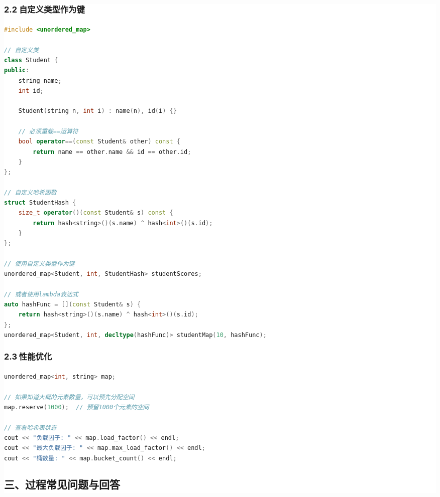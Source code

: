 ### 2.2 自定义类型作为键

```cpp
#include <unordered_map>

// 自定义类
class Student {
public:
    string name;
    int id;
    
    Student(string n, int i) : name(n), id(i) {}
    
    // 必须重载==运算符
    bool operator==(const Student& other) const {
        return name == other.name && id == other.id;
    }
};

// 自定义哈希函数
struct StudentHash {
    size_t operator()(const Student& s) const {
        return hash<string>()(s.name) ^ hash<int>()(s.id);
    }
};

// 使用自定义类型作为键
unordered_map<Student, int, StudentHash> studentScores;

// 或者使用lambda表达式
auto hashFunc = [](const Student& s) {
    return hash<string>()(s.name) ^ hash<int>()(s.id);
};
unordered_map<Student, int, decltype(hashFunc)> studentMap(10, hashFunc);
```

### 2.3 性能优化

```cpp
unordered_map<int, string> map;

// 如果知道大概的元素数量，可以预先分配空间
map.reserve(1000);  // 预留1000个元素的空间

// 查看哈希表状态
cout << "负载因子: " << map.load_factor() << endl;
cout << "最大负载因子: " << map.max_load_factor() << endl;
cout << "桶数量: " << map.bucket_count() << endl;
```

## 三、过程常见问题与回答
